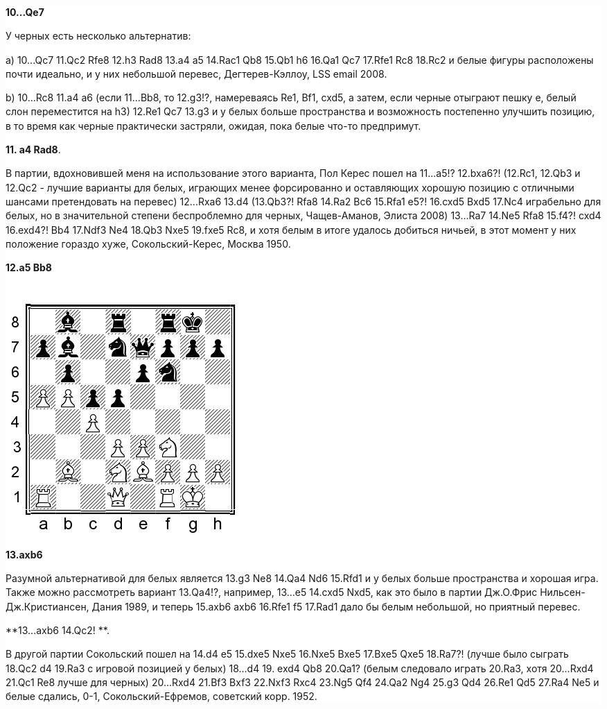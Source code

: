 **10...Qe7**

У черных есть несколько альтернатив:

a) 10...Qc7 11.Qc2 Rfe8 12.h3 Rad8 13.a4 a5 14.Rac1 Qb8 15.Qb1 h6 16.Qa1 Qc7 17.Rfe1 Rc8 18.Rc2 и белые фигуры расположены почти идеально, и у них небольшой перевес, Дегтерев-Кэллоу, LSS email 2008.

b) 10...Rc8 11.a4 a6 (если 11...Bb8, то 12.g3!?, намереваясь Re1, Bf1, cxd5, а затем, если черные отыграют пешку е, белый слон переместится на h3) 12.Re1 Qc7 13.g3 и у белых больше пространства и возможность постепенно улучшить позицию, в то время как черные практически застряли, ожидая, пока белые что-то предпримут.

**11. a4 Rad8**.

В партии, вдохновившей меня на использование этого варианта, Пол Керес пошел на 11...a5!? 12.bxa6?! (12.Rc1, 12.Qb3 и 12.Qc2 - лучшие варианты для белых, играющих менее форсированно и оставляющих хорошую позицию с отличными шансами претендовать на перевес) 12...Rxa6 13.d4 (13.Qb3?! Rfa8 14.Ra2 Bc6 15.Rfa1 e5?! 16.cxd5 Bxd5 17.Nc4 играбельно для белых, но в значительной степени беспроблемно для черных, Чащев-Аманов, Элиста 2008) 13...Ra7 14.Ne5 Rfa8 15.f4?! cxd4 16.exd4?! Bb4 17.Ndf3 Ne4 18.Qb3 Nxe5 19.fxe5 Rc8, и хотя белым в итоге удалось добиться ничьей, в этот момент у них положение гораздо хуже, Сокольский-Керес, Москва 1950.

**12.a5 Bb8**

![](pics/pic-7-4.png)

**13.axb6**

Разумной альтернативой для белых является 13.g3 Ne8 14.Qa4 Nd6 15.Rfd1 и у белых больше пространства и хорошая игра. Также можно рассмотреть вариант 13.Qa4!?, например, 13...e5 14.cxd5 Nxd5, как это было в партии Дж.О.Фрис Нильсен-Дж.Кристиансен, Дания 1989, и теперь 15.axb6 axb6 16.Rfe1 f5 17.Rad1 дало бы белым небольшой, но приятный перевес.

**13...axb6 14.Qc2! **.

В другой партии Сокольский пошел на 14.d4 e5 15.dxe5 Nxe5 16.Nxe5 Bxe5 17.Bxe5 Qxe5 18.Ra7?! (лучше было сыграть 18.Qc2 d4 19.Ra3 с игровой позицией у белых) 18...d4 19. exd4 Qb8 20.Qa1? (белым следовало играть 20.Ra3, хотя 20...Rxd4 21.Qc1 Re8 лучше для черных) 20...Rxd4 21.Bf3 Bxf3 22.Nxf3 Rxc4 23.Ng5 Qf4 24.Qa2 Ng4 25.g3 Qd4 26.Re1 Qd5 27.Ra4 Ne5 и белые сдались, 0-1, Сокольский-Ефремов, советский корр. 1952.
